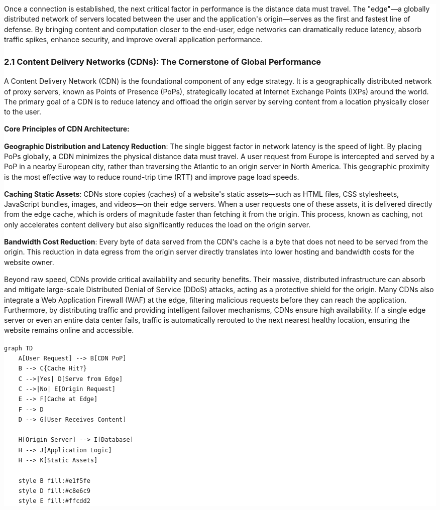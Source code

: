Once a connection is established, the next critical factor in performance is the distance data must travel. The "edge"—a globally distributed network of servers located between the user and the application's origin—serves as the first and fastest line of defense. By bringing content and computation closer to the end-user, edge networks can dramatically reduce latency, absorb traffic spikes, enhance security, and improve overall application performance.

### 2.1 Content Delivery Networks (CDNs): The Cornerstone of Global Performance

A Content Delivery Network (CDN) is the foundational component of any edge strategy. It is a geographically distributed network of proxy servers, known as Points of Presence (PoPs), strategically located at Internet Exchange Points (IXPs) around the world. The primary goal of a CDN is to reduce latency and offload the origin server by serving content from a location physically closer to the user.

**Core Principles of CDN Architecture:**

**Geographic Distribution and Latency Reduction**: The single biggest factor in network latency is the speed of light. By placing PoPs globally, a CDN minimizes the physical distance data must travel. A user request from Europe is intercepted and served by a PoP in a nearby European city, rather than traversing the Atlantic to an origin server in North America. This geographic proximity is the most effective way to reduce round-trip time (RTT) and improve page load speeds.

**Caching Static Assets**: CDNs store copies (caches) of a website's static assets—such as HTML files, CSS stylesheets, JavaScript bundles, images, and videos—on their edge servers. When a user requests one of these assets, it is delivered directly from the edge cache, which is orders of magnitude faster than fetching it from the origin. This process, known as caching, not only accelerates content delivery but also significantly reduces the load on the origin server.

**Bandwidth Cost Reduction**: Every byte of data served from the CDN's cache is a byte that does not need to be served from the origin. This reduction in data egress from the origin server directly translates into lower hosting and bandwidth costs for the website owner.

Beyond raw speed, CDNs provide critical availability and security benefits. Their massive, distributed infrastructure can absorb and mitigate large-scale Distributed Denial of Service (DDoS) attacks, acting as a protective shield for the origin. Many CDNs also integrate a Web Application Firewall (WAF) at the edge, filtering malicious requests before they can reach the application. Furthermore, by distributing traffic and providing intelligent failover mechanisms, CDNs ensure high availability. If a single edge server or even an entire data center fails, traffic is automatically rerouted to the next nearest healthy location, ensuring the website remains online and accessible.

```mermaid
graph TD
    A[User Request] --> B[CDN PoP]
    B --> C{Cache Hit?}
    C -->|Yes| D[Serve from Edge]
    C -->|No| E[Origin Request]
    E --> F[Cache at Edge]
    F --> D
    D --> G[User Receives Content]

    H[Origin Server] --> I[Database]
    H --> J[Application Logic]
    H --> K[Static Assets]

    style B fill:#e1f5fe
    style D fill:#c8e6c9
    style E fill:#ffcdd2
```
